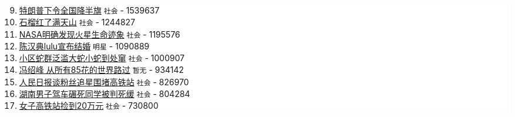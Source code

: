 9. [特朗普下令全国降半旗](https://m.weibo.cn/search?containerid=100103type%3D1%26t%3D10%26q%3D%23%E7%89%B9%E6%9C%97%E6%99%AE%E4%B8%8B%E4%BB%A4%E5%85%A8%E5%9B%BD%E9%99%8D%E5%8D%8A%E6%97%97%23&stream_entry_id=31&isnewpage=1&extparam=seat%3D1%26realpos%3D1%26pos%3D0%26filter_type%3Drealtimehot%26c_type%3D31%26lcate%3D5001%26cate%3D5001%26band_rank%3D1%26flag%3D2%26q%3D%2523%25E7%2589%25B9%25E6%259C%2597%25E6%2599%25AE%25E4%25B8%258B%25E4%25BB%25A4%25E5%2585%25A8%25E5%259B%25BD%25E9%2599%258D%25E5%258D%258A%25E6%2597%2597%2523%26stream_entry_id%3D31%26dgr%3D0%26display_time%3D1757555950%26pre_seqid%3D17575559500370195987107) `社会` - 1539637
10. [石榴红了满天山](https://m.weibo.cn/search?containerid=100103type%3D1%26t%3D10%26q%3D%23%E7%9F%B3%E6%A6%B4%E7%BA%A2%E4%BA%86%E6%BB%A1%E5%A4%A9%E5%B1%B1%23&stream_entry_id=31&isnewpage=1&extparam=seat%3D1%26lcate%3D5001%26filter_type%3Drealtimehot%26cate%3D5001%26c_type%3D31%26flag%3D0%26q%3D%2523%25E7%259F%25B3%25E6%25A6%25B4%25E7%25BA%25A2%25E4%25BA%2586%25E6%25BB%25A1%25E5%25A4%25A9%25E5%25B1%25B1%2523%26dgr%3D0%26realpos%3D3%26band_rank%3D3%26pos%3D2%26stream_entry_id%3D31%26display_time%3D1757565120%26pre_seqid%3D17575651199389053495) `社会` - 1244827
11. [NASA明确发现火星生命迹象](https://m.weibo.cn/search?containerid=100103type%3D1%26t%3D10%26q%3D%23NASA%E6%98%8E%E7%A1%AE%E5%8F%91%E7%8E%B0%E7%81%AB%E6%98%9F%E7%94%9F%E5%91%BD%E8%BF%B9%E8%B1%A1%23&stream_entry_id=31&isnewpage=1&extparam=seat%3D1%26lcate%3D5001%26filter_type%3Drealtimehot%26cate%3D5001%26c_type%3D31%26flag%3D1%26q%3D%2523NASA%25E6%2598%258E%25E7%25A1%25AE%25E5%258F%2591%25E7%258E%25B0%25E7%2581%25AB%25E6%2598%259F%25E7%2594%259F%25E5%2591%25BD%25E8%25BF%25B9%25E8%25B1%25A1%2523%26dgr%3D0%26realpos%3D4%26band_rank%3D4%26pos%3D4%26stream_entry_id%3D31%26display_time%3D1757565120%26pre_seqid%3D17575651199389053495) `社会` - 1195576
12. [陈汉典lulu宣布结婚](https://m.weibo.cn/search?containerid=100103type%3D1%26t%3D10%26q%3D%23%E9%99%88%E6%B1%89%E5%85%B8lulu%E5%AE%A3%E5%B8%83%E7%BB%93%E5%A9%9A%23&stream_entry_id=31&isnewpage=1&extparam=seat%3D1%26flag%3D1%26cate%3D5001%26lcate%3D5001%26pos%3D3%26stream_entry_id%3D31%26dgr%3D0%26realpos%3D4%26filter_type%3Drealtimehot%26c_type%3D31%26q%3D%2523%25E9%2599%2588%25E6%25B1%2589%25E5%2585%25B8lulu%25E5%25AE%25A3%25E5%25B8%2583%25E7%25BB%2593%25E5%25A9%259A%2523%26band_rank%3D4%26display_time%3D1757568416%26pre_seqid%3D17575684165290241878151) `明星` - 1090889
13. [小区蛇群泛滥大蛇小蛇到处窜](https://m.weibo.cn/search?containerid=100103type%3D1%26t%3D10%26q%3D%23%E5%B0%8F%E5%8C%BA%E8%9B%87%E7%BE%A4%E6%B3%9B%E6%BB%A5%E5%A4%A7%E8%9B%87%E5%B0%8F%E8%9B%87%E5%88%B0%E5%A4%84%E7%AA%9C%23&stream_entry_id=31&isnewpage=1&extparam=seat%3D1%26flag%3D1%26cate%3D5001%26lcate%3D5001%26pos%3D4%26stream_entry_id%3D31%26dgr%3D0%26realpos%3D5%26filter_type%3Drealtimehot%26c_type%3D31%26q%3D%2523%25E5%25B0%258F%25E5%258C%25BA%25E8%259B%2587%25E7%25BE%25A4%25E6%25B3%259B%25E6%25BB%25A5%25E5%25A4%25A7%25E8%259B%2587%25E5%25B0%258F%25E8%259B%2587%25E5%2588%25B0%25E5%25A4%2584%25E7%25AA%259C%2523%26band_rank%3D5%26display_time%3D1757568416%26pre_seqid%3D17575684165290241878151) `社会` - 1000907
14. [冯绍峰 从所有85花的世界路过](https://m.weibo.cn/search?containerid=100103type%3D1%26t%3D10%26q%3D%E5%86%AF%E7%BB%8D%E5%B3%B0+%E4%BB%8E%E6%89%80%E6%9C%8985%E8%8A%B1%E7%9A%84%E4%B8%96%E7%95%8C%E8%B7%AF%E8%BF%87&stream_entry_id=31&isnewpage=1&extparam=seat%3D1%26flag%3D1%26cate%3D5001%26lcate%3D5001%26pos%3D6%26stream_entry_id%3D31%26dgr%3D0%26realpos%3D7%26filter_type%3Drealtimehot%26c_type%3D31%26q%3D%25E5%2586%25AF%25E7%25BB%258D%25E5%25B3%25B0%2520%25E4%25BB%258E%25E6%2589%2580%25E6%259C%258985%25E8%258A%25B1%25E7%259A%2584%25E4%25B8%2596%25E7%2595%258C%25E8%25B7%25AF%25E8%25BF%2587%26band_rank%3D7%26display_time%3D1757568416%26pre_seqid%3D17575684165290241878151) `暂无` - 934142
15. [人民日报谈粉丝追星围堵高铁站](https://m.weibo.cn/search?containerid=100103type%3D1%26t%3D10%26q%3D%23%E4%BA%BA%E6%B0%91%E6%97%A5%E6%8A%A5%E8%B0%88%E7%B2%89%E4%B8%9D%E8%BF%BD%E6%98%9F%E5%9B%B4%E5%A0%B5%E9%AB%98%E9%93%81%E7%AB%99%23&stream_entry_id=31&isnewpage=1&extparam=seat%3D1%26q%3D%2523%25E4%25BA%25BA%25E6%25B0%2591%25E6%2597%25A5%25E6%258A%25A5%25E8%25B0%2588%25E7%25B2%2589%25E4%25B8%259D%25E8%25BF%25BD%25E6%2598%259F%25E5%259B%25B4%25E5%25A0%25B5%25E9%25AB%2598%25E9%2593%2581%25E7%25AB%2599%2523%26dgr%3D0%26filter_type%3Drealtimehot%26c_type%3D31%26band_rank%3D1%26pos%3D0%26cate%3D5001%26realpos%3D1%26lcate%3D5001%26flag%3D1%26stream_entry_id%3D31%26display_time%3D1757522047%26pre_seqid%3D17575220479410210545146) `社会` - 826970
16. [湖南男子驾车碾死同学被判死缓](https://m.weibo.cn/search?containerid=100103type%3D1%26t%3D10%26q%3D%23%E6%B9%96%E5%8D%97%E7%94%B7%E5%AD%90%E9%A9%BE%E8%BD%A6%E7%A2%BE%E6%AD%BB%E5%90%8C%E5%AD%A6%E8%A2%AB%E5%88%A4%E6%AD%BB%E7%BC%93%23&stream_entry_id=31&isnewpage=1&extparam=seat%3D1%26q%3D%2523%25E6%25B9%2596%25E5%258D%2597%25E7%2594%25B7%25E5%25AD%2590%25E9%25A9%25BE%25E8%25BD%25A6%25E7%25A2%25BE%25E6%25AD%25BB%25E5%2590%258C%25E5%25AD%25A6%25E8%25A2%25AB%25E5%2588%25A4%25E6%25AD%25BB%25E7%25BC%2593%2523%26dgr%3D0%26filter_type%3Drealtimehot%26c_type%3D31%26band_rank%3D30%26pos%3D31%26cate%3D5001%26realpos%3D30%26lcate%3D5001%26flag%3D1%26stream_entry_id%3D31%26display_time%3D1757522047%26pre_seqid%3D17575220479410210545146) `社会` - 804284
17. [女子高铁站捡到20万元](https://m.weibo.cn/search?containerid=100103type%3D1%26t%3D10%26q%3D%23%E5%A5%B3%E5%AD%90%E9%AB%98%E9%93%81%E7%AB%99%E6%8D%A1%E5%88%B020%E4%B8%87%E5%85%83%23&stream_entry_id=31&isnewpage=1&extparam=seat%3D1%26realpos%3D2%26pos%3D1%26filter_type%3Drealtimehot%26c_type%3D31%26lcate%3D5001%26cate%3D5001%26band_rank%3D2%26flag%3D0%26q%3D%2523%25E5%25A5%25B3%25E5%25AD%2590%25E9%25AB%2598%25E9%2593%2581%25E7%25AB%2599%25E6%258D%25A1%25E5%2588%25B020%25E4%25B8%2587%25E5%2585%2583%2523%26stream_entry_id%3D31%26dgr%3D0%26display_time%3D1757555950%26pre_seqid%3D17575559500370195987107) `社会` - 730800